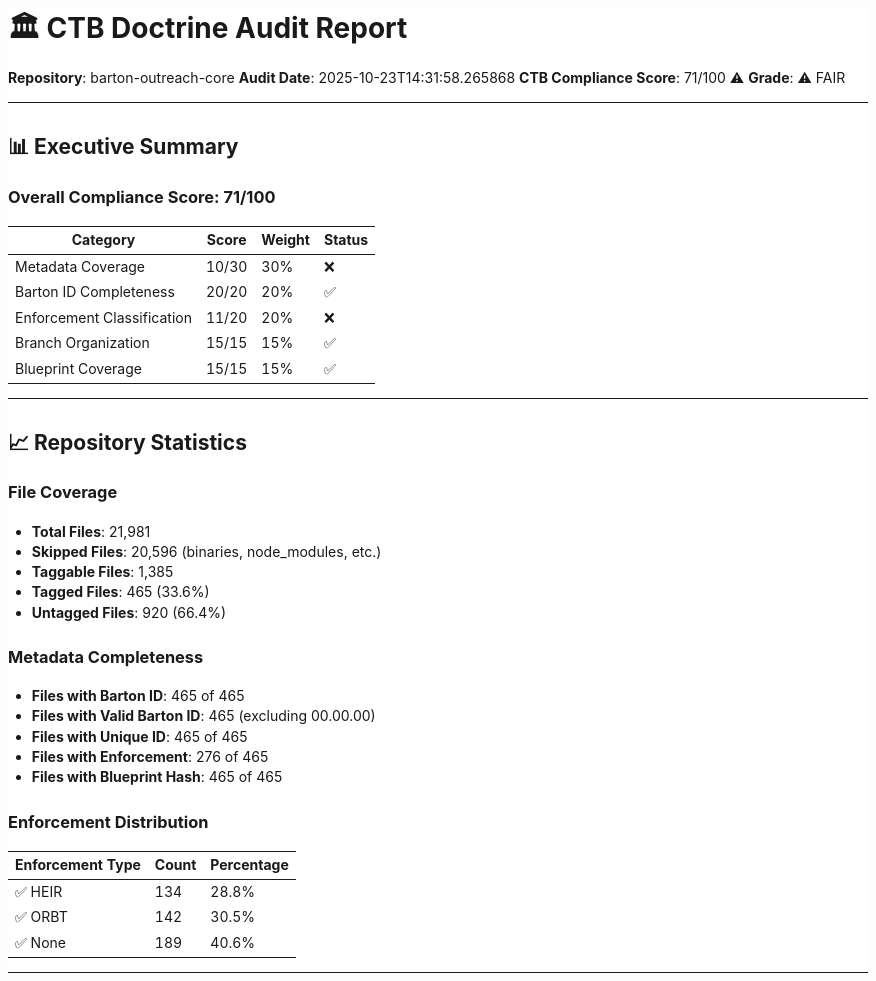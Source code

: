 # 🏛️ CTB Doctrine Audit Report

**Repository**: barton-outreach-core
**Audit Date**: 2025-10-23T14:31:58.265868
**CTB Compliance Score**: 71/100 ⚠️
**Grade**: ⚠️ FAIR

---

## 📊 Executive Summary

### Overall Compliance Score: 71/100

| Category | Score | Weight | Status |
|----------|-------|--------|--------|
| Metadata Coverage | 10/30 | 30% | ❌ |
| Barton ID Completeness | 20/20 | 20% | ✅ |
| Enforcement Classification | 11/20 | 20% | ❌ |
| Branch Organization | 15/15 | 15% | ✅ |
| Blueprint Coverage | 15/15 | 15% | ✅ |

---

## 📈 Repository Statistics

### File Coverage

- **Total Files**: 21,981
- **Skipped Files**: 20,596 (binaries, node_modules, etc.)
- **Taggable Files**: 1,385
- **Tagged Files**: 465 (33.6%)
- **Untagged Files**: 920 (66.4%)

### Metadata Completeness

- **Files with Barton ID**: 465 of 465
- **Files with Valid Barton ID**: 465 (excluding 00.00.00)
- **Files with Unique ID**: 465 of 465
- **Files with Enforcement**: 276 of 465
- **Files with Blueprint Hash**: 465 of 465

### Enforcement Distribution

| Enforcement Type | Count | Percentage |
|------------------|-------|-----------|
| ✅ HEIR | 134 | 28.8% |
| ✅ ORBT | 142 | 30.5% |
| ✅ None | 189 | 40.6% |

---